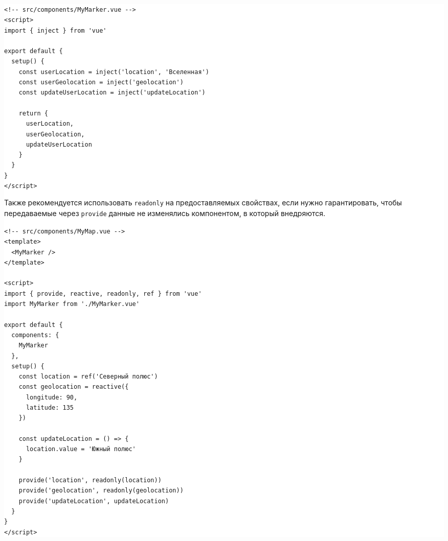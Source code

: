 ```vue{9,14}
<!-- src/components/MyMarker.vue -->
<script>
import { inject } from 'vue'

export default {
  setup() {
    const userLocation = inject('location', 'Вселенная')
    const userGeolocation = inject('geolocation')
    const updateUserLocation = inject('updateLocation')

    return {
      userLocation,
      userGeolocation,
      updateUserLocation
    }
  }
}
</script>
```

Также рекомендуется использовать `readonly` на предоставляемых свойствах, если нужно гарантировать, чтобы передаваемые через `provide` данные не изменялись компонентом, в который внедряются.

```vue{7,25-26}
<!-- src/components/MyMap.vue -->
<template>
  <MyMarker />
</template>

<script>
import { provide, reactive, readonly, ref } from 'vue'
import MyMarker from './MyMarker.vue'

export default {
  components: {
    MyMarker
  },
  setup() {
    const location = ref('Северный полюс')
    const geolocation = reactive({
      longitude: 90,
      latitude: 135
    })

    const updateLocation = () => {
      location.value = 'Южный полюс'
    }

    provide('location', readonly(location))
    provide('geolocation', readonly(geolocation))
    provide('updateLocation', updateLocation)
  }
}
</script>
```
